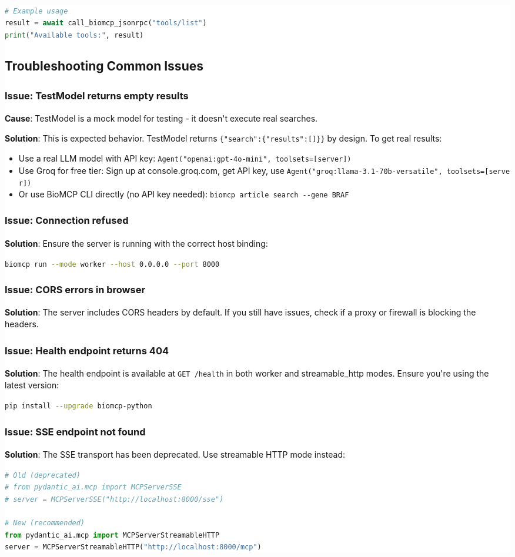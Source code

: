 ```python
# Example usage
result = await call_biomcp_jsonrpc("tools/list")
print("Available tools:", result)
```

## Troubleshooting Common Issues

### Issue: TestModel returns empty results

**Cause**: TestModel is a mock model for testing - it doesn't execute real searches.

**Solution**: This is expected behavior. TestModel returns `{"search":{"results":[]}}` by design. To get real results:

- Use a real LLM model with API key: `Agent("openai:gpt-4o-mini", toolsets=[server])`
- Use Groq for free tier: Sign up at console.groq.com, get API key, use `Agent("groq:llama-3.1-70b-versatile", toolsets=[server])`
- Or use BioMCP CLI directly (no API key needed): `biomcp article search --gene BRAF`

### Issue: Connection refused

**Solution**: Ensure the server is running with the correct host binding:

```bash
biomcp run --mode worker --host 0.0.0.0 --port 8000
```

### Issue: CORS errors in browser

**Solution**: The server includes CORS headers by default. If you still have issues, check if a proxy or firewall is blocking the headers.

### Issue: Health endpoint returns 404

**Solution**: The health endpoint is available at `GET /health` in both worker and streamable_http modes. Ensure you're using the latest version:

```bash
pip install --upgrade biomcp-python
```

### Issue: SSE endpoint not found

**Solution**: The SSE transport has been deprecated. Use streamable HTTP mode instead:

```python
# Old (deprecated)
# from pydantic_ai.mcp import MCPServerSSE
# server = MCPServerSSE("http://localhost:8000/sse")

# New (recommended)
from pydantic_ai.mcp import MCPServerStreamableHTTP
server = MCPServerStreamableHTTP("http://localhost:8000/mcp")
```
